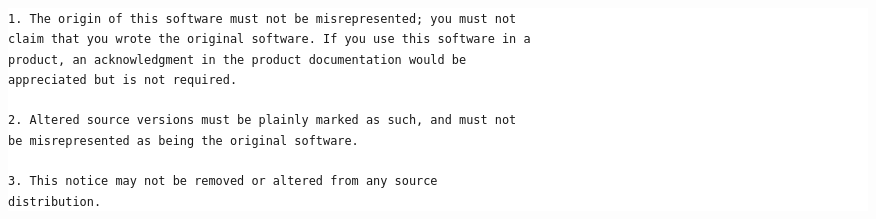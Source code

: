     1. The origin of this software must not be misrepresented; you must not
    claim that you wrote the original software. If you use this software in a
    product, an acknowledgment in the product documentation would be
    appreciated but is not required.

    2. Altered source versions must be plainly marked as such, and must not
    be misrepresented as being the original software.

    3. This notice may not be removed or altered from any source
    distribution.
